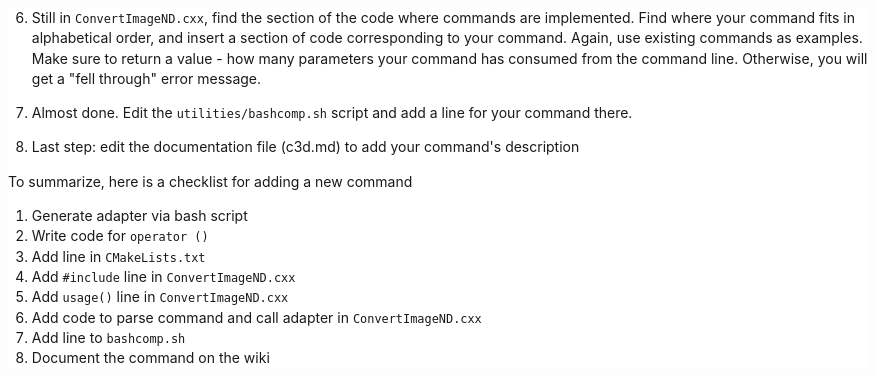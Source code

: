 6.  Still in `ConvertImageND.cxx`, find the section of the code where commands are implemented. Find where your command fits in alphabetical order, and insert a section of code corresponding to your command. Again, use existing commands as examples. Make sure to return a value - how many parameters your command has consumed from the command line. Otherwise, you will get a "fell through" error message. 

7.  Almost done. Edit the `utilities/bashcomp.sh` script and add a line for your command there. 

8.  Last step: edit the documentation file (c3d.md) to add your command's description

To summarize, here is a checklist for adding a new command 

1.  Generate adapter via bash script 
2.  Write code for `operator ()` 
3.  Add line in `CMakeLists.txt` 
4.  Add `#include` line in `ConvertImageND.cxx` 
5.  Add `usage()` line in `ConvertImageND.cxx` 
6.  Add code to parse command and call adapter in `ConvertImageND.cxx` 
7.  Add line to `bashcomp.sh` 
8.  Document the command on the wiki

 [1]: http://www.itksnap.org/pmwiki/pmwiki.php?n=Convert3D.Convert3D
 [2]: http://en.wikipedia.org/wiki/Reverse_Polish_notation
 [3]: http://c3d.cvs.sourceforge.net/viewvc/*checkout*/c3d/convert3d/utilities/bashcomp.sh
 [4]: http://www.insight-journal.org/browse/publication/640
 [5]: http://en.wikipedia.org/wiki/Morphological_image_processing
 [6]: http://www.fil.ion.ucl.ac.uk/spm/doc/books/hbf2/pdfs/Ch7.pdf
 [7]: http://www.itk.org/Doxygen/html/classitk_1_1BinaryFillholeImageFilter.html
 [8]: http://www.cppreference.com/wiki/c/io/printf
 [9]: http://www.itksnap.org/pmwiki/pmwiki.php?n=Convert3D.Point
 [10]: #ParameterSpecifications
 [11]: http://ieeexplore.ieee.org/xpls/abs_all.jsp?arnumber=1309714
 [12]: http://picsl.upenn.edu/ANTS/index.php
 [13]: http://www.imagemagick.org/script/command-line-options.php#colorspace
 [14]: http://www.itk.org/Doxygen/html/classitk_1_1CannyEdgeDetectionImageFilter.html
 [15]: http://www.itk.org/Doxygen/html/classitk_1_1RecursiveGaussianImageFilter.html
 [16]: http://www.insight-journal.org/browse/publication/721


[Lehmann]: https://hdl.handle.net/10380/3154
